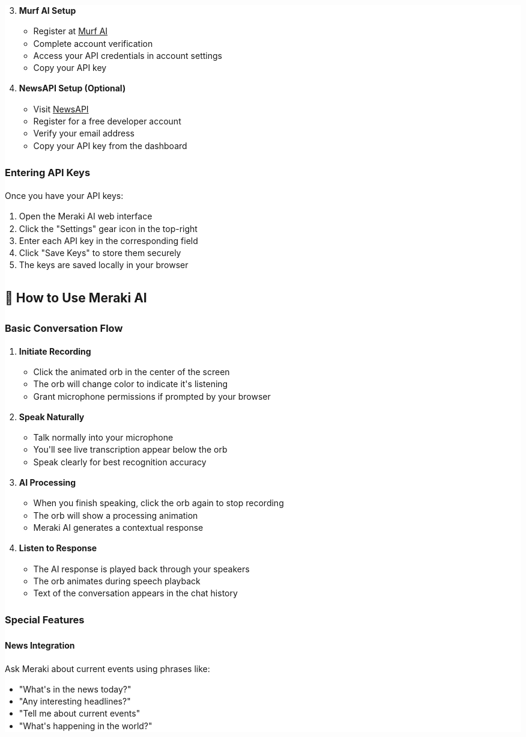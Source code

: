 3. **Murf AI Setup**
   - Register at [Murf AI](https://murf.ai/)
   - Complete account verification
   - Access your API credentials in account settings
   - Copy your API key

4. **NewsAPI Setup (Optional)**
   - Visit [NewsAPI](https://newsapi.org/)
   - Register for a free developer account
   - Verify your email address
   - Copy your API key from the dashboard

### Entering API Keys
Once you have your API keys:
1. Open the Meraki AI web interface
2. Click the "Settings" gear icon in the top-right
3. Enter each API key in the corresponding field
4. Click "Save Keys" to store them securely
5. The keys are saved locally in your browser

## 💬 How to Use Meraki AI

### Basic Conversation Flow

1. **Initiate Recording**
   - Click the animated orb in the center of the screen
   - The orb will change color to indicate it's listening
   - Grant microphone permissions if prompted by your browser

2. **Speak Naturally**
   - Talk normally into your microphone
   - You'll see live transcription appear below the orb
   - Speak clearly for best recognition accuracy

3. **AI Processing**
   - When you finish speaking, click the orb again to stop recording
   - The orb will show a processing animation
   - Meraki AI generates a contextual response

4. **Listen to Response**
   - The AI response is played back through your speakers
   - The orb animates during speech playback
   - Text of the conversation appears in the chat history

### Special Features

#### News Integration
Ask Meraki about current events using phrases like:
- "What's in the news today?"
- "Any interesting headlines?"
- "Tell me about current events"
- "What's happening in the world?"
